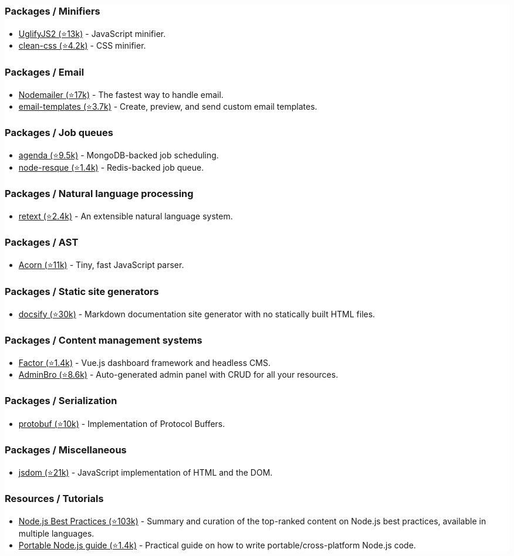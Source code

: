 ### Packages / Minifiers

*   [UglifyJS2 (⭐13k)](https://github.com/mishoo/UglifyJS) - JavaScript minifier.
*   [clean-css (⭐4.2k)](https://github.com/clean-css/clean-css) - CSS minifier.

### Packages / Email

*   [Nodemailer (⭐17k)](https://github.com/nodemailer/nodemailer) - The fastest way to handle email.
*   [email-templates (⭐3.7k)](https://github.com/forwardemail/email-templates) - Create, preview, and send custom email templates.

### Packages / Job queues

*   [agenda (⭐9.5k)](https://github.com/agenda/agenda) - MongoDB-backed job scheduling.
*   [node-resque (⭐1.4k)](https://github.com/actionhero/node-resque) - Redis-backed job queue.

### Packages / Natural language processing

*   [retext (⭐2.4k)](https://github.com/retextjs/retext) - An extensible natural language system.

### Packages / AST

*   [Acorn (⭐11k)](https://github.com/acornjs/acorn) - Tiny, fast JavaScript parser.

### Packages / Static site generators

*   [docsify (⭐30k)](https://github.com/docsifyjs/docsify) - Markdown documentation site generator with no statically built HTML files.

### Packages / Content management systems

*   [Factor (⭐1.4k)](https://github.com/FactorJS/factor) - Vue.js dashboard framework and headless CMS.
*   [AdminBro (⭐8.6k)](https://github.com/SoftwareBrothers/adminjs) - Auto-generated admin panel with CRUD for all your resources.

### Packages / Serialization

*   [protobuf (⭐10k)](https://github.com/protobufjs/protobuf.js) - Implementation of Protocol Buffers.

### Packages / Miscellaneous

*   [jsdom (⭐21k)](https://github.com/jsdom/jsdom) - JavaScript implementation of HTML and the DOM.

### Resources / Tutorials

*   [Node.js Best Practices (⭐103k)](https://github.com/goldbergyoni/nodebestpractices) - Summary and curation of the top-ranked content on Node.js best practices, available in multiple languages.
*   [Portable Node.js guide (⭐1.4k)](https://github.com/ehmicky/cross-platform-node-guide) - Practical guide on how to write portable/cross-platform Node.js code.
